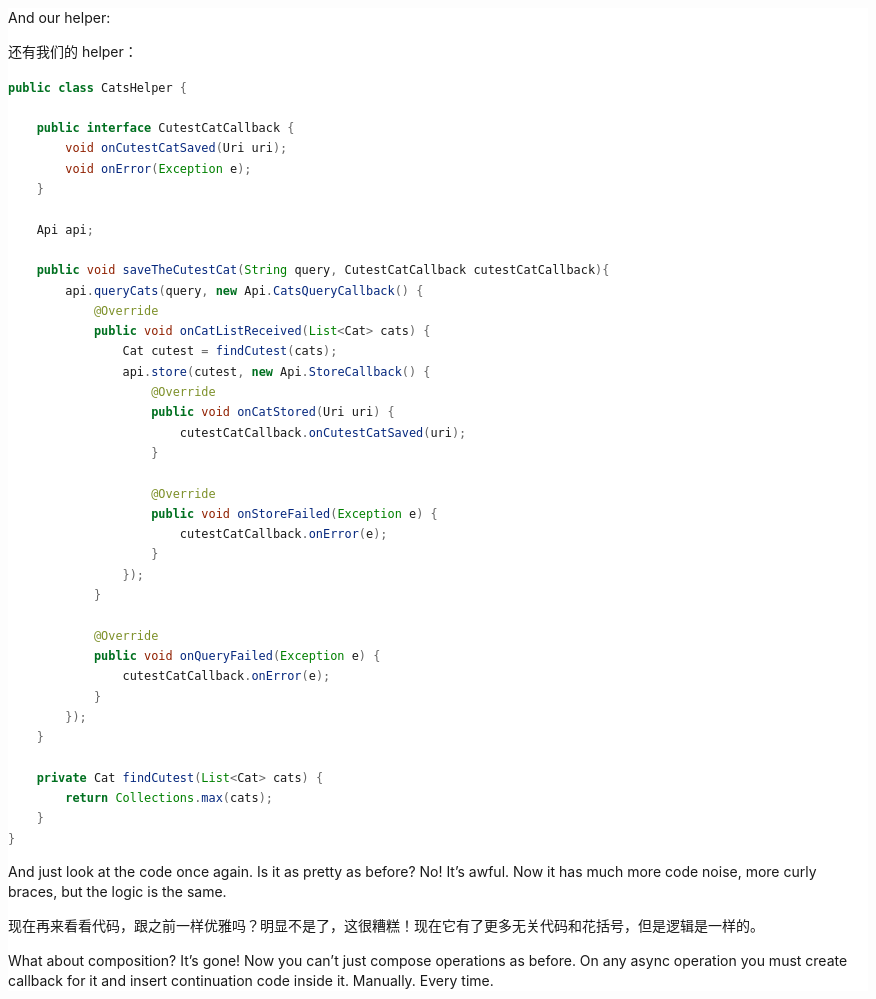And our helper:

还有我们的 helper：

``` Java
public class CatsHelper {

    public interface CutestCatCallback {
        void onCutestCatSaved(Uri uri);
        void onError(Exception e);
    }

    Api api;

    public void saveTheCutestCat(String query, CutestCatCallback cutestCatCallback){
        api.queryCats(query, new Api.CatsQueryCallback() {
            @Override
            public void onCatListReceived(List<Cat> cats) {
                Cat cutest = findCutest(cats);
                api.store(cutest, new Api.StoreCallback() {
                    @Override
                    public void onCatStored(Uri uri) {
                        cutestCatCallback.onCutestCatSaved(uri);
                    }

                    @Override
                    public void onStoreFailed(Exception e) {
                        cutestCatCallback.onError(e);
                    }
                });
            }

            @Override
            public void onQueryFailed(Exception e) {
                cutestCatCallback.onError(e);
            }
        });
    }

    private Cat findCutest(List<Cat> cats) {
        return Collections.max(cats);
    }
}
```

And just look at the code once again. Is it as pretty as before? No! It’s awful. Now it has much more code noise, more curly braces, but the logic is the same.

现在再来看看代码，跟之前一样优雅吗？明显不是了，这很糟糕！现在它有了更多无关代码和花括号，但是逻辑是一样的。

What about composition? It’s gone! Now you can’t just compose operations as before. On any async operation you must create callback for it and insert continuation code inside it. Manually. Every time.
